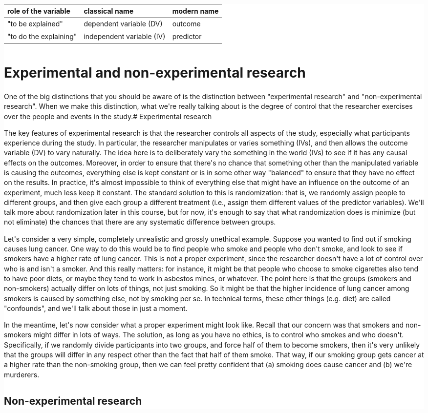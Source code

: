 | role of the variable | classical name | modern name |
| :-- | :-- | :-- |
| "to be explained" | dependent variable (DV) | outcome |
| "to do the explaining" | independent variable (IV) | predictor |

# Experimental and non-experimental research 

One of the big distinctions that you should be aware of is the distinction between "experimental research" and "non-experimental research". When we make this distinction, what we're really talking about is the degree of control that the researcher exercises over the people and events in the study.# Experimental research 

The key features of experimental research is that the researcher controls all aspects of the study, especially what participants experience during the study. In particular, the researcher manipulates or varies something (IVs), and then allows the outcome variable (DV) to vary naturally. The idea here is to deliberately vary the something in the world (IVs) to see if it has any causal effects on the outcomes. Moreover, in order to ensure that there's no chance that something other than the manipulated variable is causing the outcomes, everything else is kept constant or is in some other way "balanced" to ensure that they have no effect on the results. In practice, it's almost impossible to think of everything else that might have an influence on the outcome of an experiment, much less keep it constant. The standard solution to this is randomization: that is, we randomly assign people to different groups, and then give each group a different treatment (i.e., assign them different values of the predictor variables). We'll talk more about randomization later in this course, but for now, it's enough to say that what randomization does is minimize (but not eliminate) the chances that there are any systematic difference between groups.

Let's consider a very simple, completely unrealistic and grossly unethical example. Suppose you wanted to find out if smoking causes lung cancer. One way to do this would be to find people who smoke and people who don't smoke, and look to see if smokers have a higher rate of lung cancer. This is not a proper experiment, since the researcher doesn't have a lot of control over who is and isn't a smoker. And this really matters: for instance, it might be that people who choose to smoke cigarettes also tend to have poor diets, or maybe they tend to work in asbestos mines, or whatever. The point here is that the groups (smokers and non-smokers) actually differ on lots of things, not just smoking. So it might be that the higher incidence of lung cancer among smokers is caused by something else, not by smoking per se. In technical terms, these other things (e.g. diet) are called "confounds", and we'll talk about those in just a moment.

In the meantime, let's now consider what a proper experiment might look like. Recall that our concern was that smokers and non-smokers might differ in lots of ways. The solution, as long as you have no ethics, is to control who smokes and who doesn't. Specifically, if we randomly divide participants into two groups, and force half of them to become smokers, then it's very unlikely that the groups will differ in any respect other than the fact that half of them smoke. That way, if our smoking group gets cancer at a higher rate than the non-smoking group, then we can feel pretty confident that (a) smoking does cause cancer and (b) we're murderers.

## Non-experimental research
